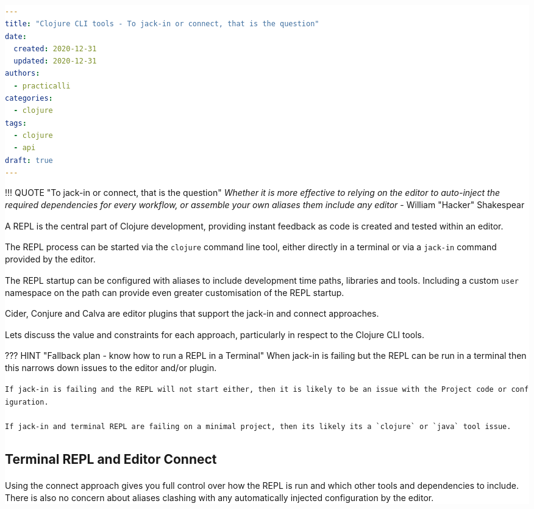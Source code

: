 ```yaml
---
title: "Clojure CLI tools - To jack-in or connect, that is the question"
date:
  created: 2020-12-31
  updated: 2020-12-31
authors:
  - practicalli
categories:
  - clojure
tags:
  - clojure
  - api
draft: true
---
```


!!! QUOTE "To jack-in or connect, that is the question"
    _Whether it is more effective to relying on the editor to auto-inject the required dependencies for every workflow, or assemble your own aliases them include any editor_ - William "Hacker" Shakespear

A REPL is the central part of Clojure development, providing instant feedback as code is created and tested within an editor.

The REPL process can be started via the `clojure` command line tool, either directly in a terminal or via a `jack-in` command provided by the editor.

The REPL startup can be configured with aliases to include development time paths, libraries and tools.  Including a custom `user` namespace on the path can provide even greater customisation of the REPL startup.

Cider, Conjure and Calva are editor plugins that support the jack-in and connect approaches.

Lets discuss the value and constraints for each approach, particularly in respect to the Clojure CLI tools.



??? HINT "Fallback plan - know how to run a REPL in a Terminal"
    When jack-in is failing but the REPL can be run in a terminal then this narrows down issues to the editor and/or plugin.

    If jack-in is failing and the REPL will not start either, then it is likely to be an issue with the Project code or configuration.

    If jack-in and terminal REPL are failing on a minimal project, then its likely its a `clojure` or `java` tool issue.








## Terminal REPL and Editor Connect

Using the connect approach gives you full control over how the REPL is run and which other tools and dependencies to include.  There is also no concern about aliases clashing with any automatically injected configuration by the editor.
